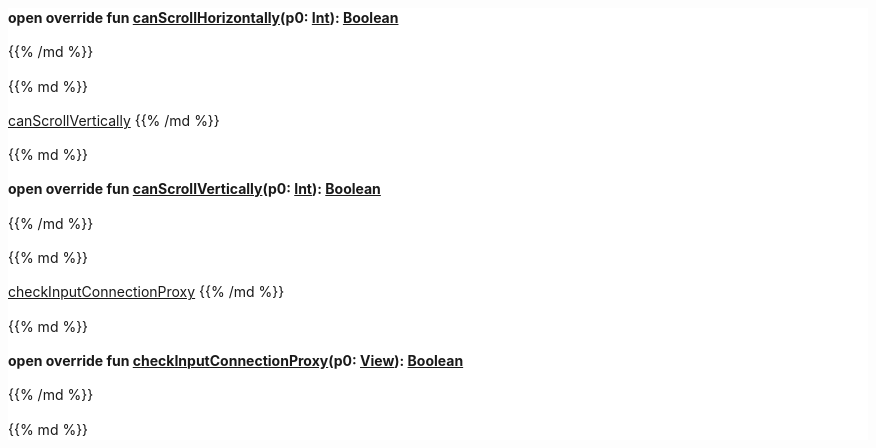   
<b>open override fun [canScrollHorizontally](https://developer.android.com/reference/kotlin/android/view/View.html#canscrollhorizontally)(p0: [Int](https://kotlinlang.org/api/latest/jvm/stdlib/kotlin/-int/index.html)): [Boolean](https://kotlinlang.org/api/latest/jvm/stdlib/kotlin/-boolean/index.html)</b>  



{{% /md %}}
</td>
</tr>

<tr>
<td>
{{% md %}}

[canScrollVertically](https://developer.android.com/reference/kotlin/android/view/View.html#canscrollvertically)
{{% /md %}}
</td>
<td>
{{% md %}}

  
<b>open override fun [canScrollVertically](https://developer.android.com/reference/kotlin/android/view/View.html#canscrollvertically)(p0: [Int](https://kotlinlang.org/api/latest/jvm/stdlib/kotlin/-int/index.html)): [Boolean](https://kotlinlang.org/api/latest/jvm/stdlib/kotlin/-boolean/index.html)</b>  



{{% /md %}}
</td>
</tr>

<tr>
<td>
{{% md %}}

[checkInputConnectionProxy](https://developer.android.com/reference/kotlin/android/view/View.html#checkinputconnectionproxy)
{{% /md %}}
</td>
<td>
{{% md %}}

  
<b>open override fun [checkInputConnectionProxy](https://developer.android.com/reference/kotlin/android/view/View.html#checkinputconnectionproxy)(p0: [View](https://developer.android.com/reference/kotlin/android/view/View.html)): [Boolean](https://kotlinlang.org/api/latest/jvm/stdlib/kotlin/-boolean/index.html)</b>  



{{% /md %}}
</td>
</tr>

<tr>
<td>
{{% md %}}
